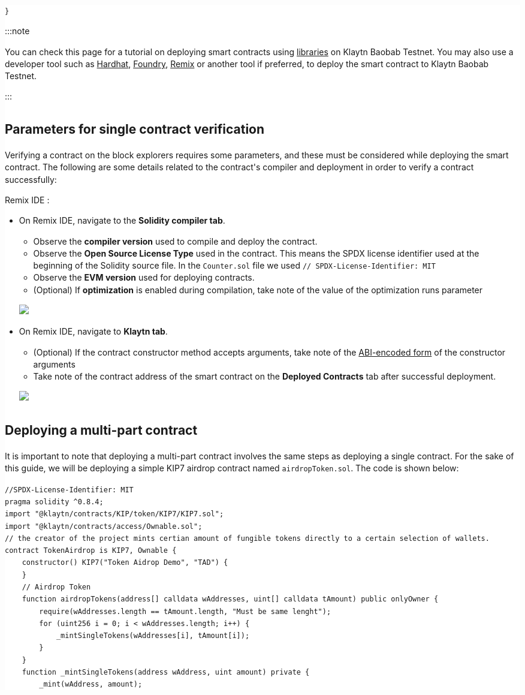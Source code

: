 ```solidity
}
``` 

:::note

You can check this page for a tutorial on deploying smart contracts using [libraries](../../references/sdk/sdk.md) on Klaytn Baobab Testnet. You may also use a developer tool such as [Hardhat](../get-started/hardhat.md), [Foundry](../smart-contracts/deploy/foundry.md), [Remix](../smart-contracts/deploy/deploy.md#remix-ide)  or another tool if preferred, to deploy the smart contract to Klaytn Baobab Testnet.

:::

## Parameters for single contract verification

Verifying a contract on the block explorers requires some parameters, and these must be considered while deploying the smart contract. The following are some details related to the contract's compiler and deployment in order to verify a contract successfully: 

Remix IDE :

* On Remix IDE, navigate to the **Solidity compiler tab**.
    * Observe the **compiler version** used to compile and deploy the contract.
    * Observe the **Open Source License Type** used in the contract. This means the SPDX license identifier used at the beginning of the Solidity source file. In the `Counter.sol` file we used `// SPDX-License-Identifier: MIT`
    * Observe the **EVM version** used for deploying contracts.
    * (Optional) If **optimization** is enabled during compilation, take note of the value of the optimization runs parameter

    ![](/img/build/tutorials/counter-veri-parameters.png)
   
* On Remix IDE, navigate to **Klaytn tab**.
    * (Optional) If the contract constructor method accepts arguments, take note of the [ABI-encoded form](https://docs.soliditylang.org/en/develop/abi-spec.html) of the constructor arguments
    * Take note of the contract address of the smart contract on the **Deployed Contracts** tab after successful deployment. 

    ![](/img/build/tutorials/counter-veri-parametersII.png)

## Deploying a multi-part contract

It is important to note that deploying a multi-part contract involves the same steps as deploying a single contract. For the sake of this guide, we will be deploying a simple KIP7 airdrop contract named `airdropToken.sol`. The code is shown below:
 
```solidity
//SPDX-License-Identifier: MIT
pragma solidity ^0.8.4;
import "@klaytn/contracts/KIP/token/KIP7/KIP7.sol";
import "@klaytn/contracts/access/Ownable.sol";
// the creator of the project mints certian amount of fungible tokens directly to a certain selection of wallets.
contract TokenAirdrop is KIP7, Ownable {
    constructor() KIP7("Token Aidrop Demo", "TAD") {
    }
    // Airdrop Token
    function airdropTokens(address[] calldata wAddresses, uint[] calldata tAmount) public onlyOwner {
        require(wAddresses.length == tAmount.length, "Must be same lenght");
        for (uint256 i = 0; i < wAddresses.length; i++) {
            _mintSingleTokens(wAddresses[i], tAmount[i]);
        }
    }
    function _mintSingleTokens(address wAddress, uint amount) private {
        _mint(wAddress, amount);
```